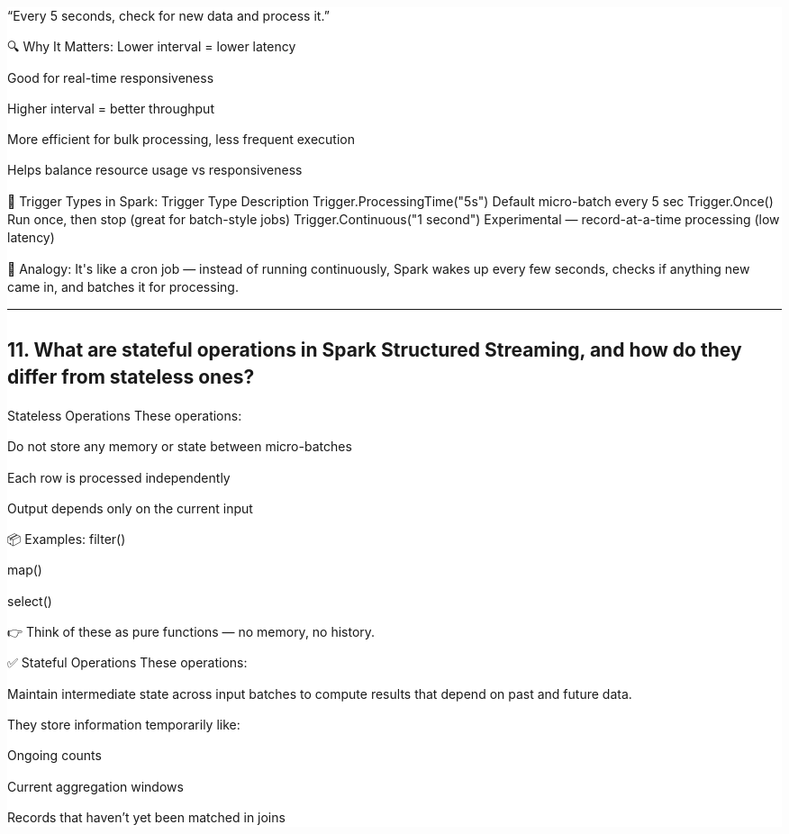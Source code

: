 “Every 5 seconds, check for new data and process it.”

🔍 Why It Matters:
Lower interval = lower latency

Good for real-time responsiveness

Higher interval = better throughput

More efficient for bulk processing, less frequent execution

Helps balance resource usage vs responsiveness

🔄 Trigger Types in Spark:
Trigger Type	Description
Trigger.ProcessingTime("5s")	Default micro-batch every 5 sec
Trigger.Once()	Run once, then stop (great for batch-style jobs)
Trigger.Continuous("1 second")	Experimental — record-at-a-time processing (low latency)

🧠 Analogy:
It's like a cron job — instead of running continuously, Spark wakes up every few seconds, checks if anything new came in, and batches it for processing.



---

## 11. What are stateful operations in Spark Structured Streaming, and how do they differ from stateless ones?

Stateless Operations
These operations:

Do not store any memory or state between micro-batches

Each row is processed independently

Output depends only on the current input

📦 Examples:
filter()

map()

select()

👉 Think of these as pure functions — no memory, no history.

✅ Stateful Operations
These operations:

Maintain intermediate state across input batches to compute results that depend on past and future data.

They store information temporarily like:

Ongoing counts

Current aggregation windows

Records that haven’t yet been matched in joins

